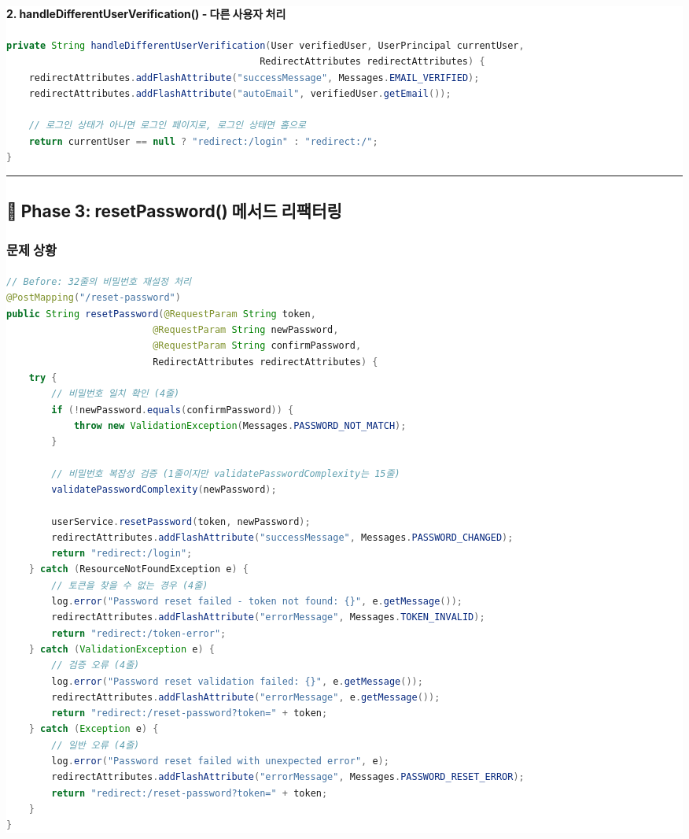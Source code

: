 #### **2. handleDifferentUserVerification() - 다른 사용자 처리**
```java
private String handleDifferentUserVerification(User verifiedUser, UserPrincipal currentUser, 
                                             RedirectAttributes redirectAttributes) {
    redirectAttributes.addFlashAttribute("successMessage", Messages.EMAIL_VERIFIED);
    redirectAttributes.addFlashAttribute("autoEmail", verifiedUser.getEmail());
    
    // 로그인 상태가 아니면 로그인 페이지로, 로그인 상태면 홈으로
    return currentUser == null ? "redirect:/login" : "redirect:/";
}
```

---

## 🔧 Phase 3: resetPassword() 메서드 리팩터링

### **문제 상황**
```java
// Before: 32줄의 비밀번호 재설정 처리
@PostMapping("/reset-password")
public String resetPassword(@RequestParam String token,
                          @RequestParam String newPassword,
                          @RequestParam String confirmPassword,
                          RedirectAttributes redirectAttributes) {
    try {
        // 비밀번호 일치 확인 (4줄)
        if (!newPassword.equals(confirmPassword)) {
            throw new ValidationException(Messages.PASSWORD_NOT_MATCH);
        }
        
        // 비밀번호 복잡성 검증 (1줄이지만 validatePasswordComplexity는 15줄)
        validatePasswordComplexity(newPassword);
        
        userService.resetPassword(token, newPassword);
        redirectAttributes.addFlashAttribute("successMessage", Messages.PASSWORD_CHANGED);
        return "redirect:/login";
    } catch (ResourceNotFoundException e) {
        // 토큰을 찾을 수 없는 경우 (4줄)
        log.error("Password reset failed - token not found: {}", e.getMessage());
        redirectAttributes.addFlashAttribute("errorMessage", Messages.TOKEN_INVALID);
        return "redirect:/token-error";
    } catch (ValidationException e) {
        // 검증 오류 (4줄)
        log.error("Password reset validation failed: {}", e.getMessage());
        redirectAttributes.addFlashAttribute("errorMessage", e.getMessage());
        return "redirect:/reset-password?token=" + token;
    } catch (Exception e) {
        // 일반 오류 (4줄)
        log.error("Password reset failed with unexpected error", e);
        redirectAttributes.addFlashAttribute("errorMessage", Messages.PASSWORD_RESET_ERROR);
        return "redirect:/reset-password?token=" + token;
    }
}
```

